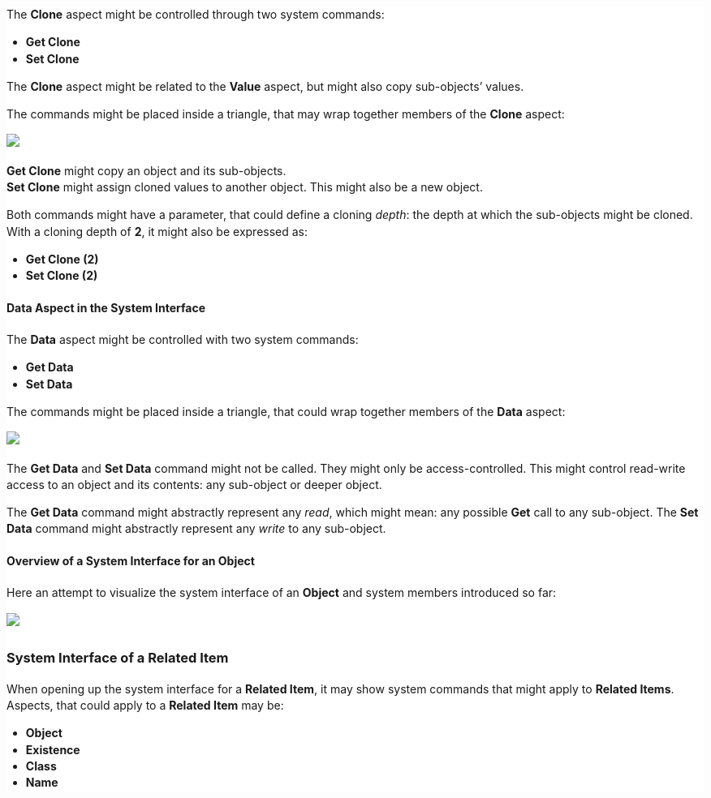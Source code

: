 The __Clone__ aspect might be controlled through two system commands:

- __Get Clone__
- __Set Clone__

The __Clone__ aspect might be related to the __Value__ aspect, but might also copy sub-objects’ values.

The commands might be placed inside a triangle, that may wrap together members of the __Clone__ aspect:

![](images/1.%20System%20Objects.030.png)

__Get Clone__ might copy an object and its sub-objects.  
__Set Clone__ might assign cloned values to another object. This might also be a new object.

Both commands might have a parameter, that could define a cloning *depth*: the depth at which the sub-objects might be cloned. With a cloning depth of __2__, it might also be expressed as:

- __Get Clone (2)__
- __Set Clone (2)__

#### Data Aspect in the System Interface

The __Data__ aspect might be controlled with two system commands:

- __Get Data__
- __Set Data__

The commands might be placed inside a triangle, that could wrap together members of the __Data__ aspect:

![](images/1.%20System%20Objects.031.png)

The __Get Data__ and __Set Data__ command might not be called. They might only be access-controlled. This might control read-write access to an object and its contents: any sub-object or deeper object.

The __Get Data__ command might abstractly represent any *read*, which might mean: any possible __Get__ call to any sub-object. The __Set Data__ command might abstractly represent any *write* to any sub-object.

#### Overview of a System Interface for an Object

Here an attempt to visualize the system interface of an __Object__ and system members introduced so far:

![](images/1.%20System%20Objects.032.png)

### System Interface of a Related Item

When opening up the system interface for a __Related Item__, it may show system commands that might apply to __Related Items__. Aspects, that could apply to a __Related Item__ may be:

- __Object__
- __Existence__
- __Class__
- __Name__
